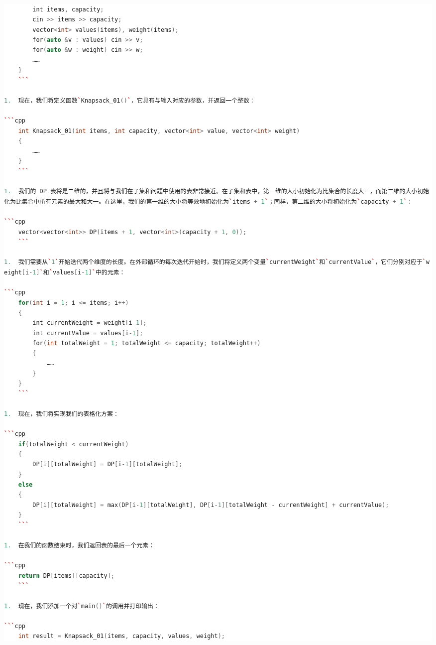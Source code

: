 ```cpp
        int items, capacity;
        cin >> items >> capacity;
        vector<int> values(items), weight(items);
        for(auto &v : values) cin >> v;
        for(auto &w : weight) cin >> w;
        ……
    }
    ```

1.  现在，我们将定义函数`Knapsack_01()`，它具有与输入对应的参数，并返回一个整数：

```cpp
    int Knapsack_01(int items, int capacity, vector<int> value, vector<int> weight)
    {
        ……
    }
    ```

1.  我们的 DP 表将是二维的，并且将与我们在子集和问题中使用的表非常接近。在子集和表中，第一维的大小初始化为比集合的长度大一，而第二维的大小初始化为比集合中所有元素的最大和大一。在这里，我们的第一维的大小将等效地初始化为`items + 1`；同样，第二维的大小将初始化为`capacity + 1`：

```cpp
    vector<vector<int>> DP(items + 1, vector<int>(capacity + 1, 0));
    ```

1.  我们需要从`1`开始迭代两个维度的长度。在外部循环的每次迭代开始时，我们将定义两个变量`currentWeight`和`currentValue`，它们分别对应于`weight[i-1]`和`values[i-1]`中的元素：

```cpp
    for(int i = 1; i <= items; i++)
    {
        int currentWeight = weight[i-1];
        int currentValue = values[i-1];
        for(int totalWeight = 1; totalWeight <= capacity; totalWeight++)
        {
            ……
        }
    }
    ```

1.  现在，我们将实现我们的表格化方案：

```cpp
    if(totalWeight < currentWeight)
    {
        DP[i][totalWeight] = DP[i-1][totalWeight];
    }
    else 
    {
        DP[i][totalWeight] = max(DP[i-1][totalWeight], DP[i-1][totalWeight - currentWeight] + currentValue);
    }
    ```

1.  在我们的函数结束时，我们返回表的最后一个元素：

```cpp
    return DP[items][capacity];
    ```

1.  现在，我们添加一个对`main()`的调用并打印输出：

```cpp
    int result = Knapsack_01(items, capacity, values, weight);
```